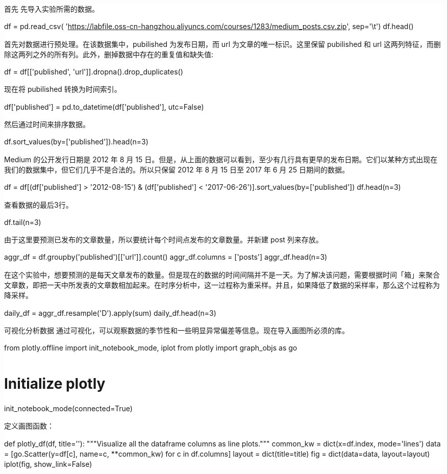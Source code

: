 首先 先导入实验所需的数据。

df = pd.read_csv(
    'https://labfile.oss-cn-hangzhou.aliyuncs.com/courses/1283/medium_posts.csv.zip', sep='\t')
df.head()

首先对数据进行预处理。在该数据集中，pubilished 为发布日期，而 url 为文章的唯一标识。这里保留 pubilished 和 url 这两列特征，而删除这两列之外的所有列。此外，删掉数据中存在的重复值和缺失值:

df = df[['published', 'url']].dropna().drop_duplicates()

现在将 pubilished 转换为时间索引。

df['published'] = pd.to_datetime(df['published'], utc=False)

然后通过时间来排序数据。

df.sort_values(by=['published']).head(n=3)

Medium 的公开发行日期是 2012 年 8 月 15 日。但是，从上面的数据可以看到，至少有几行具有更早的发布日期。它们以某种方式出现在我们的数据集中，但它们几乎不是合法的。所以只保留 2012 年 8 月 15 日至 2017 年 6 月 25 日期间的数据。

df = df[(df['published'] > '2012-08-15') & (df['published']
                                            < '2017-06-26')].sort_values(by=['published'])
df.head(n=3)

查看数据的最后3行。

df.tail(n=3)

由于这里要预测已发布的文章数量，所以要统计每个时间点发布的文章数量。并新建 post 列来存放。

aggr_df = df.groupby('published')[['url']].count()
aggr_df.columns = ['posts']
aggr_df.head(n=3)

在这个实验中，想要预测的是每天文章发布的数量。但是现在的数据的时间间隔并不是一天。为了解决该问题，需要根据时间「箱」来聚合文章数，即把一天中所发表的文章数相加起来。在时序分析中，这一过程称为重采样。并且，如果降低了数据的采样率，那么这个过程称为降采样。

daily_df = aggr_df.resample('D').apply(sum)
daily_df.head(n=3)

可视化分析数据
通过可视化，可以观察数据的季节性和一些明显异常偏差等信息。现在导入画图所必须的库。

from plotly.offline import init_notebook_mode, iplot
from plotly import graph_objs as go

# Initialize plotly
init_notebook_mode(connected=True)

定义画图函数：

def plotly_df(df, title=''):
    """Visualize all the dataframe columns as line plots."""
    common_kw = dict(x=df.index, mode='lines')
    data = [go.Scatter(y=df[c], name=c, **common_kw) for c in df.columns]
    layout = dict(title=title)
    fig = dict(data=data, layout=layout)
    iplot(fig, show_link=False)
